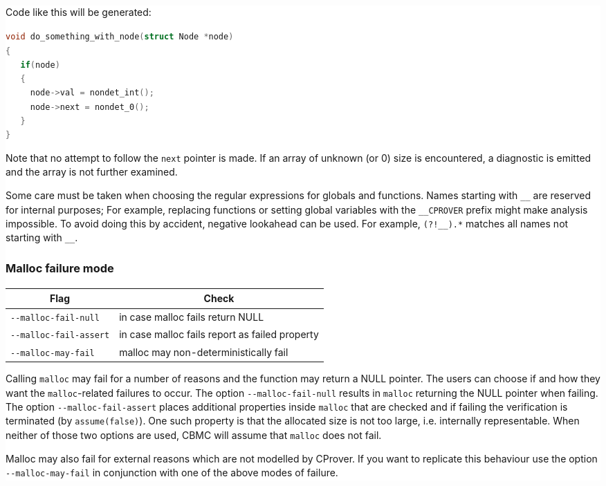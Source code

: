 Code like this will be generated:

```C
void do_something_with_node(struct Node *node)
{
   if(node)
   {
     node->val = nondet_int();
     node->next = nondet_0();
   }
}
```

Note that no attempt to follow the `next` pointer is made. If an array of
unknown (or 0) size is encountered, a diagnostic is emitted and the array is not
further examined.

Some care must be taken when choosing the regular expressions for globals and
functions. Names starting with `__` are reserved for internal purposes; For
example, replacing functions or setting global variables with the `__CPROVER`
prefix might make analysis impossible. To avoid doing this by accident, negative
lookahead can be used. For example, `(?!__).*` matches all names not starting
with `__`.

### Malloc failure mode

|Flag                    |  Check                                          |
|------------------------|-------------------------------------------------|
| `--malloc-fail-null`   |  in case malloc fails return NULL               |
| `--malloc-fail-assert` |  in case malloc fails report as failed property |
| `--malloc-may-fail`    |  malloc may non-deterministically fail          |

Calling `malloc` may fail for a number of reasons and the function may return a
NULL pointer. The users can choose if and how they want the `malloc`-related
failures to occur. The option `--malloc-fail-null` results in `malloc` returning
the NULL pointer when failing. The option `--malloc-fail-assert` places
additional properties inside `malloc` that are checked and if failing the
verification is terminated (by `assume(false)`). One such property is that the
allocated size is not too large, i.e. internally representable. When neither of
those two options are used, CBMC will assume that `malloc` does not fail.

Malloc may also fail for external reasons which are not modelled by CProver. If
you want to replicate this behaviour use the option `--malloc-may-fail` in
conjunction with one of the above modes of failure.
